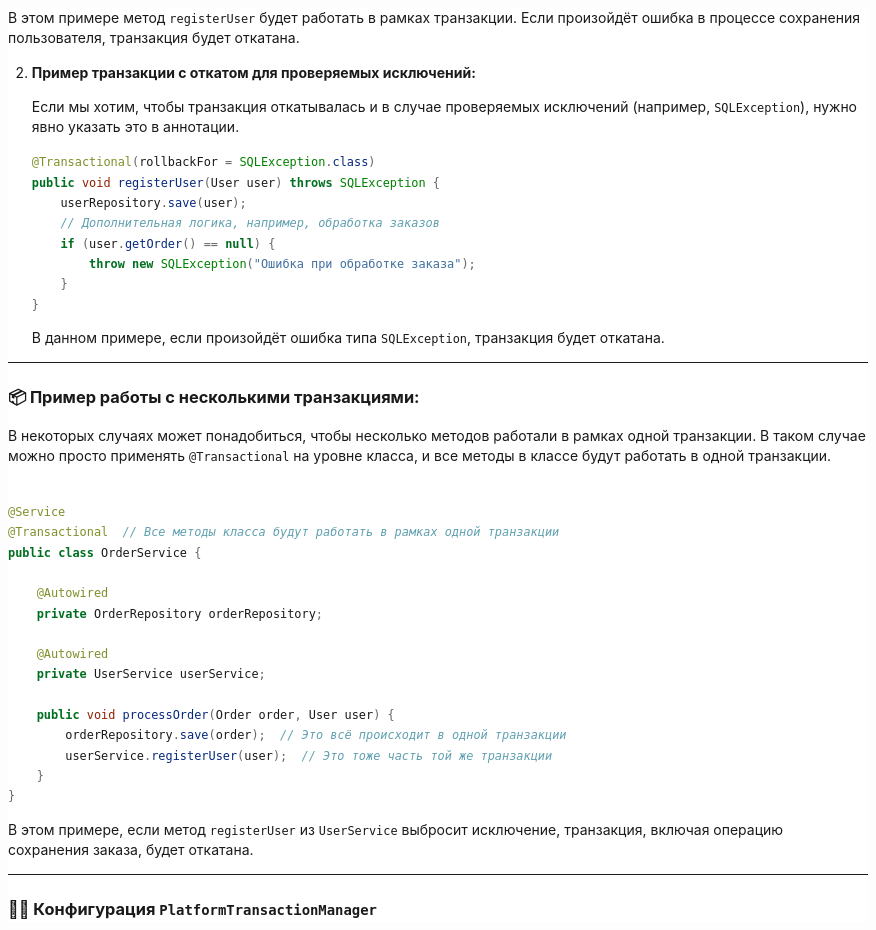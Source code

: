    В этом примере метод `registerUser` будет работать в рамках транзакции. Если
   произойдёт ошибка в процессе сохранения пользователя, транзакция будет
   откатана.

2. **Пример транзакции с откатом для проверяемых исключений:**

   Если мы хотим, чтобы транзакция откатывалась и в случае проверяемых
   исключений (например, `SQLException`), нужно явно указать это в аннотации.

   ```java
   @Transactional(rollbackFor = SQLException.class)
   public void registerUser(User user) throws SQLException {
       userRepository.save(user);
       // Дополнительная логика, например, обработка заказов
       if (user.getOrder() == null) {
           throw new SQLException("Ошибка при обработке заказа");
       }
   }
   ```

   В данном примере, если произойдёт ошибка типа `SQLException`, транзакция
   будет откатана.

---

### 📦 **Пример работы с несколькими транзакциями:**

В некоторых случаях может понадобиться, чтобы несколько методов работали в
рамках одной транзакции. В таком случае можно просто применять `@Transactional`
на уровне класса, и все методы в классе будут работать в одной транзакции.

```java

@Service
@Transactional  // Все методы класса будут работать в рамках одной транзакции
public class OrderService {

    @Autowired
    private OrderRepository orderRepository;

    @Autowired
    private UserService userService;

    public void processOrder(Order order, User user) {
        orderRepository.save(order);  // Это всё происходит в одной транзакции
        userService.registerUser(user);  // Это тоже часть той же транзакции
    }
}
```

В этом примере, если метод `registerUser` из `UserService` выбросит исключение,
транзакция, включая операцию сохранения заказа, будет откатана.

---

### 🧑‍💻 **Конфигурация `PlatformTransactionManager`**
